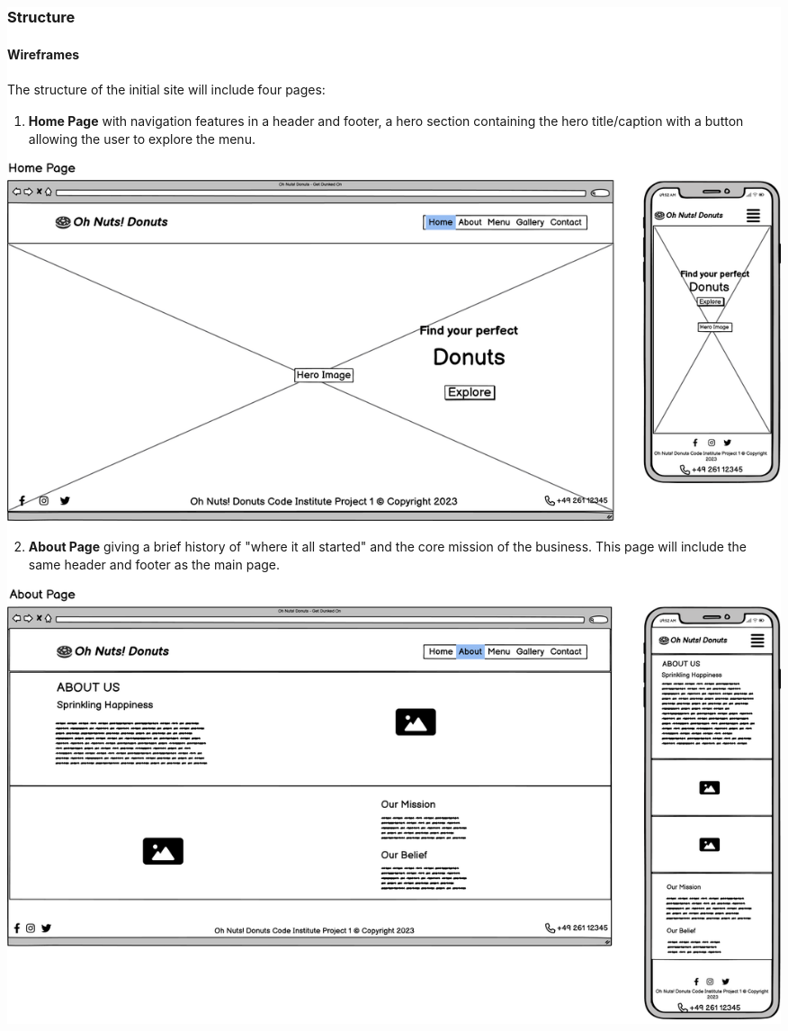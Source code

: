 ### Structure

#### Wireframes

The structure of the initial site will include four pages:

1. **Home Page** with navigation features in a header and footer, a hero section containing the hero title/caption with a button allowing the user to explore the menu.

![Home](assets/images/home.png)

2. **About Page** giving a brief history of "where it all started" and the core mission of the business. This page will include the same header and footer as the main page.

![About](assets/images/about.png)
